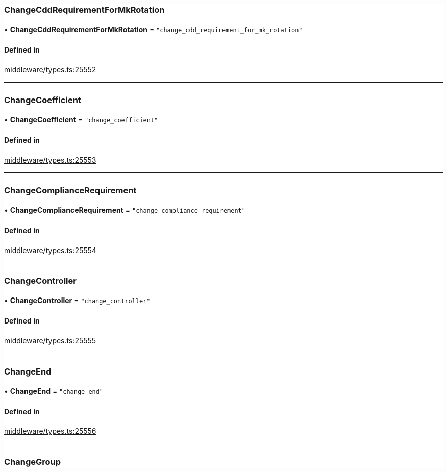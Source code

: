 ### ChangeCddRequirementForMkRotation

• **ChangeCddRequirementForMkRotation** = ``"change_cdd_requirement_for_mk_rotation"``

#### Defined in

[middleware/types.ts:25552](https://github.com/PolymeshAssociation/polymesh-sdk/blob/968f8d70c/src/middleware/types.ts#L25552)

___

### ChangeCoefficient

• **ChangeCoefficient** = ``"change_coefficient"``

#### Defined in

[middleware/types.ts:25553](https://github.com/PolymeshAssociation/polymesh-sdk/blob/968f8d70c/src/middleware/types.ts#L25553)

___

### ChangeComplianceRequirement

• **ChangeComplianceRequirement** = ``"change_compliance_requirement"``

#### Defined in

[middleware/types.ts:25554](https://github.com/PolymeshAssociation/polymesh-sdk/blob/968f8d70c/src/middleware/types.ts#L25554)

___

### ChangeController

• **ChangeController** = ``"change_controller"``

#### Defined in

[middleware/types.ts:25555](https://github.com/PolymeshAssociation/polymesh-sdk/blob/968f8d70c/src/middleware/types.ts#L25555)

___

### ChangeEnd

• **ChangeEnd** = ``"change_end"``

#### Defined in

[middleware/types.ts:25556](https://github.com/PolymeshAssociation/polymesh-sdk/blob/968f8d70c/src/middleware/types.ts#L25556)

___

### ChangeGroup
